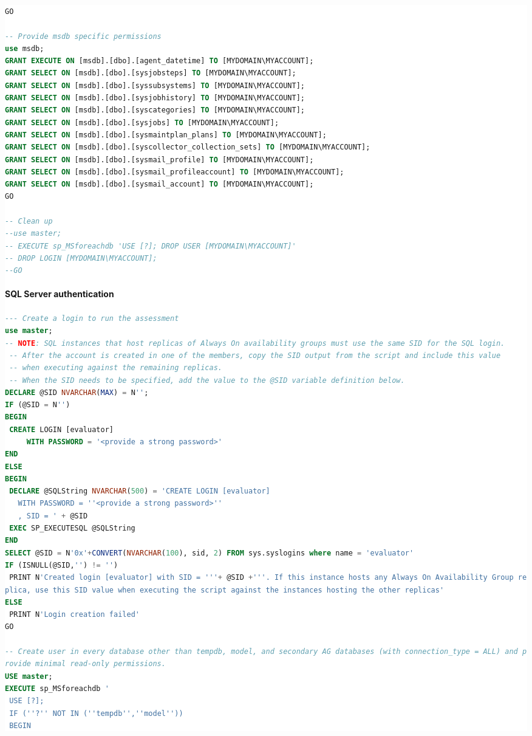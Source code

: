   ```sql
  GO

  -- Provide msdb specific permissions
  use msdb;
  GRANT EXECUTE ON [msdb].[dbo].[agent_datetime] TO [MYDOMAIN\MYACCOUNT];
  GRANT SELECT ON [msdb].[dbo].[sysjobsteps] TO [MYDOMAIN\MYACCOUNT];
  GRANT SELECT ON [msdb].[dbo].[syssubsystems] TO [MYDOMAIN\MYACCOUNT];
  GRANT SELECT ON [msdb].[dbo].[sysjobhistory] TO [MYDOMAIN\MYACCOUNT];
  GRANT SELECT ON [msdb].[dbo].[syscategories] TO [MYDOMAIN\MYACCOUNT];
  GRANT SELECT ON [msdb].[dbo].[sysjobs] TO [MYDOMAIN\MYACCOUNT];
  GRANT SELECT ON [msdb].[dbo].[sysmaintplan_plans] TO [MYDOMAIN\MYACCOUNT];
  GRANT SELECT ON [msdb].[dbo].[syscollector_collection_sets] TO [MYDOMAIN\MYACCOUNT];
  GRANT SELECT ON [msdb].[dbo].[sysmail_profile] TO [MYDOMAIN\MYACCOUNT];
  GRANT SELECT ON [msdb].[dbo].[sysmail_profileaccount] TO [MYDOMAIN\MYACCOUNT];
  GRANT SELECT ON [msdb].[dbo].[sysmail_account] TO [MYDOMAIN\MYACCOUNT];
  GO
  
  -- Clean up
  --use master;
  -- EXECUTE sp_MSforeachdb 'USE [?]; DROP USER [MYDOMAIN\MYACCOUNT]'
  -- DROP LOGIN [MYDOMAIN\MYACCOUNT];
  --GO
  ```

#### SQL Server authentication
  
   ```sql
  --- Create a login to run the assessment
  use master;
  -- NOTE: SQL instances that host replicas of Always On availability groups must use the same SID for the SQL login.
    -- After the account is created in one of the members, copy the SID output from the script and include this value
    -- when executing against the remaining replicas.
    -- When the SID needs to be specified, add the value to the @SID variable definition below.
  DECLARE @SID NVARCHAR(MAX) = N'';
  IF (@SID = N'')
  BEGIN
    CREATE LOGIN [evaluator]
        WITH PASSWORD = '<provide a strong password>'
  END
  ELSE
  BEGIN
    DECLARE @SQLString NVARCHAR(500) = 'CREATE LOGIN [evaluator]
      WITH PASSWORD = ''<provide a strong password>''
      , SID = ' + @SID
    EXEC SP_EXECUTESQL @SQLString
  END
  SELECT @SID = N'0x'+CONVERT(NVARCHAR(100), sid, 2) FROM sys.syslogins where name = 'evaluator'
  IF (ISNULL(@SID,'') != '')
    PRINT N'Created login [evaluator] with SID = '''+ @SID +'''. If this instance hosts any Always On Availability Group replica, use this SID value when executing the script against the instances hosting the other replicas'
  ELSE
    PRINT N'Login creation failed'
  GO
  
  -- Create user in every database other than tempdb, model, and secondary AG databases (with connection_type = ALL) and provide minimal read-only permissions.
  USE master;
  EXECUTE sp_MSforeachdb '
    USE [?];
    IF (''?'' NOT IN (''tempdb'',''model''))
    BEGIN
   ```